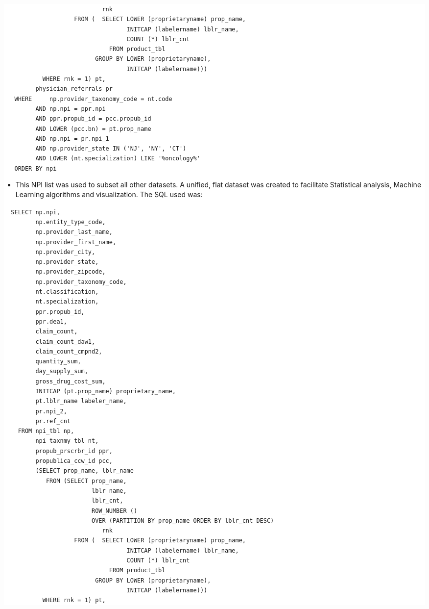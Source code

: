 ```
                            rnk
                    FROM (  SELECT LOWER (proprietaryname) prop_name,
                                   INITCAP (labelername) lblr_name,
                                   COUNT (*) lblr_cnt
                              FROM product_tbl
                          GROUP BY LOWER (proprietaryname),
                                   INITCAP (labelername)))
           WHERE rnk = 1) pt,
         physician_referrals pr
   WHERE     np.provider_taxonomy_code = nt.code
         AND np.npi = ppr.npi
         AND ppr.propub_id = pcc.propub_id
         AND LOWER (pcc.bn) = pt.prop_name
         AND np.npi = pr.npi_1
         AND np.provider_state IN ('NJ', 'NY', 'CT')
         AND LOWER (nt.specialization) LIKE '%oncology%'
   ORDER BY npi
```

- This NPI list was used to subset all other datasets.  A unified, flat dataset
was created to facilitate Statistical analysis, Machine Learning algorithms and
visualization.  The SQL used was:

```
  SELECT np.npi,
         np.entity_type_code,
         np.provider_last_name,
         np.provider_first_name,
         np.provider_city,
         np.provider_state,
         np.provider_zipcode,
         np.provider_taxonomy_code,
         nt.classification,
         nt.specialization,
         ppr.propub_id,
         ppr.dea1,
         claim_count,
         claim_count_daw1,
         claim_count_cmpnd2,
         quantity_sum,
         day_supply_sum,
         gross_drug_cost_sum,
         INITCAP (pt.prop_name) proprietary_name,
         pt.lblr_name labeler_name,
         pr.npi_2,
         pr.ref_cnt
    FROM npi_tbl np,
         npi_taxnmy_tbl nt,
         propub_prscrbr_id ppr,
         propublica_ccw_id pcc,
         (SELECT prop_name, lblr_name
            FROM (SELECT prop_name,
                         lblr_name,
                         lblr_cnt,
                         ROW_NUMBER ()
                         OVER (PARTITION BY prop_name ORDER BY lblr_cnt DESC)
                            rnk
                    FROM (  SELECT LOWER (proprietaryname) prop_name,
                                   INITCAP (labelername) lblr_name,
                                   COUNT (*) lblr_cnt
                              FROM product_tbl
                          GROUP BY LOWER (proprietaryname),
                                   INITCAP (labelername)))
           WHERE rnk = 1) pt,
```